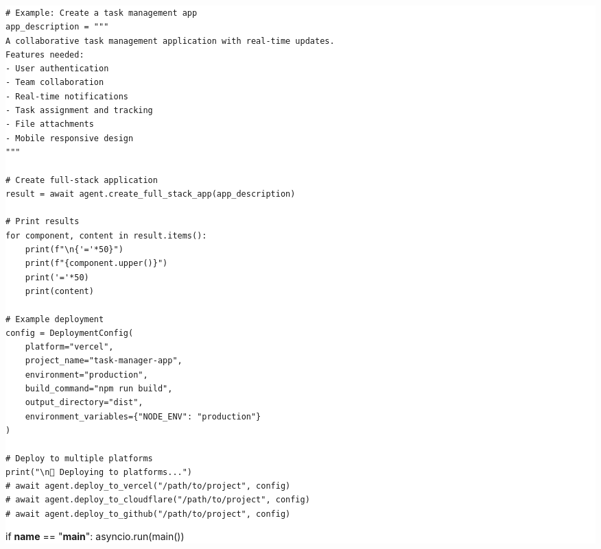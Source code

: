     # Example: Create a task management app
    app_description = """
    A collaborative task management application with real-time updates.
    Features needed:
    - User authentication
    - Team collaboration
    - Real-time notifications
    - Task assignment and tracking
    - File attachments
    - Mobile responsive design
    """
    
    # Create full-stack application
    result = await agent.create_full_stack_app(app_description)
    
    # Print results
    for component, content in result.items():
        print(f"\n{'='*50}")
        print(f"{component.upper()}")
        print('='*50)
        print(content)
    
    # Example deployment
    config = DeploymentConfig(
        platform="vercel",
        project_name="task-manager-app",
        environment="production",
        build_command="npm run build",
        output_directory="dist",
        environment_variables={"NODE_ENV": "production"}
    )
    
    # Deploy to multiple platforms
    print("\n🚀 Deploying to platforms...")
    # await agent.deploy_to_vercel("/path/to/project", config)
    # await agent.deploy_to_cloudflare("/path/to/project", config)
    # await agent.deploy_to_github("/path/to/project", config)


if __name__ == "__main__":
    asyncio.run(main())
